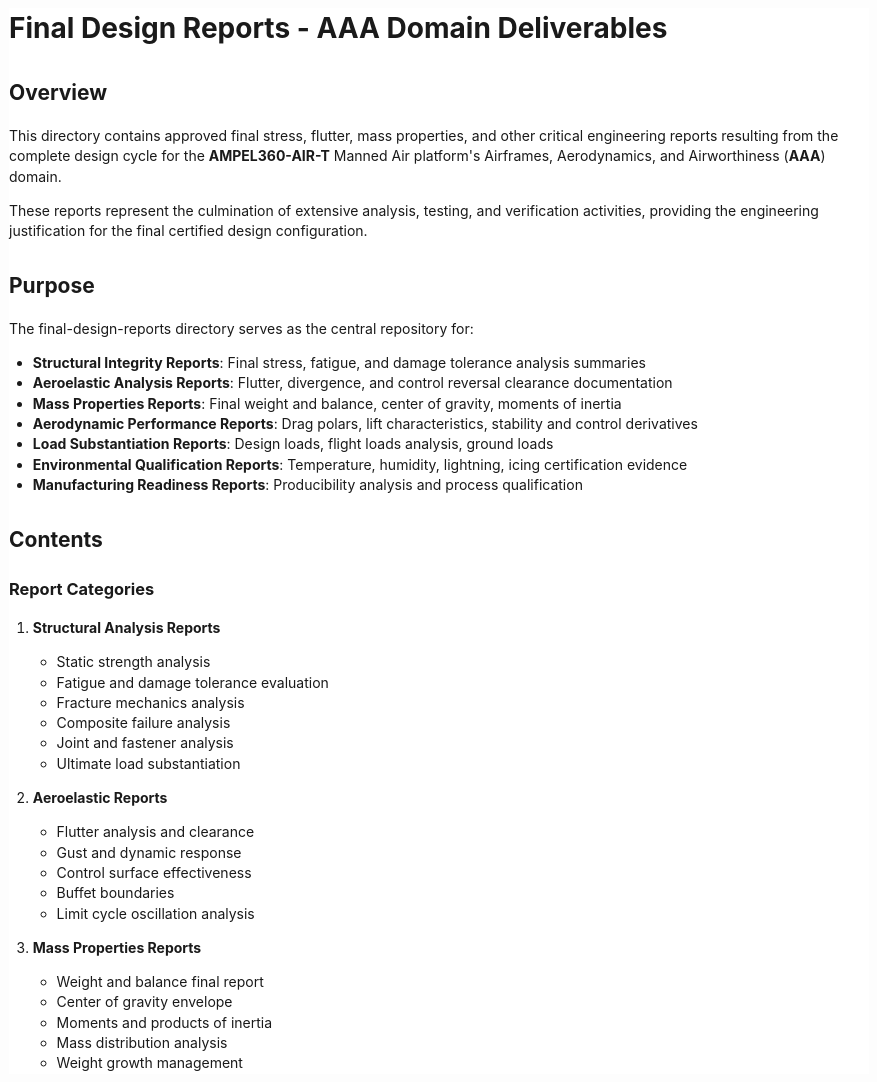 # Final Design Reports - AAA Domain Deliverables

## Overview

This directory contains approved final stress, flutter, mass properties, and other critical engineering reports resulting from the complete design cycle for the **AMPEL360-AIR-T** Manned Air platform's Airframes, Aerodynamics, and Airworthiness (**AAA**) domain.

These reports represent the culmination of extensive analysis, testing, and verification activities, providing the engineering justification for the final certified design configuration.

## Purpose

The final-design-reports directory serves as the central repository for:

- **Structural Integrity Reports**: Final stress, fatigue, and damage tolerance analysis summaries
- **Aeroelastic Analysis Reports**: Flutter, divergence, and control reversal clearance documentation
- **Mass Properties Reports**: Final weight and balance, center of gravity, moments of inertia
- **Aerodynamic Performance Reports**: Drag polars, lift characteristics, stability and control derivatives
- **Load Substantiation Reports**: Design loads, flight loads analysis, ground loads
- **Environmental Qualification Reports**: Temperature, humidity, lightning, icing certification evidence
- **Manufacturing Readiness Reports**: Producibility analysis and process qualification

## Contents

### Report Categories

1. **Structural Analysis Reports**
   - Static strength analysis
   - Fatigue and damage tolerance evaluation
   - Fracture mechanics analysis
   - Composite failure analysis
   - Joint and fastener analysis
   - Ultimate load substantiation

2. **Aeroelastic Reports**
   - Flutter analysis and clearance
   - Gust and dynamic response
   - Control surface effectiveness
   - Buffet boundaries
   - Limit cycle oscillation analysis

3. **Mass Properties Reports**
   - Weight and balance final report
   - Center of gravity envelope
   - Moments and products of inertia
   - Mass distribution analysis
   - Weight growth management
